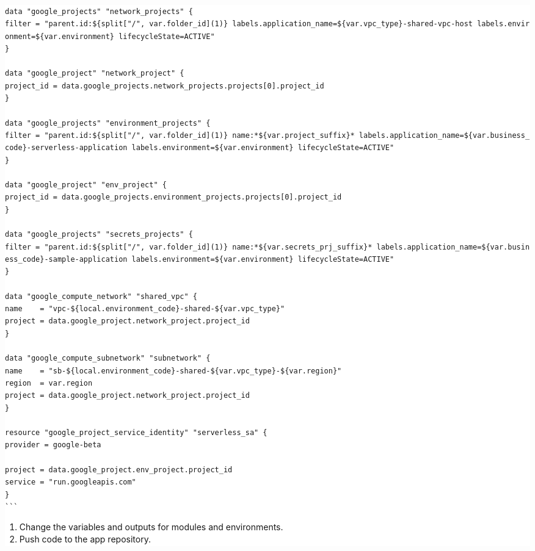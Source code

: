 
    data "google_projects" "network_projects" {
    filter = "parent.id:${split["/", var.folder_id](1)} labels.application_name=${var.vpc_type}-shared-vpc-host labels.environment=${var.environment} lifecycleState=ACTIVE"
    }

    data "google_project" "network_project" {
    project_id = data.google_projects.network_projects.projects[0].project_id
    }

    data "google_projects" "environment_projects" {
    filter = "parent.id:${split["/", var.folder_id](1)} name:*${var.project_suffix}* labels.application_name=${var.business_code}-serverless-application labels.environment=${var.environment} lifecycleState=ACTIVE"
    }

    data "google_project" "env_project" {
    project_id = data.google_projects.environment_projects.projects[0].project_id
    }

    data "google_projects" "secrets_projects" {
    filter = "parent.id:${split["/", var.folder_id](1)} name:*${var.secrets_prj_suffix}* labels.application_name=${var.business_code}-sample-application labels.environment=${var.environment} lifecycleState=ACTIVE"
    }

    data "google_compute_network" "shared_vpc" {
    name    = "vpc-${local.environment_code}-shared-${var.vpc_type}"
    project = data.google_project.network_project.project_id
    }

    data "google_compute_subnetwork" "subnetwork" {
    name    = "sb-${local.environment_code}-shared-${var.vpc_type}-${var.region}"
    region  = var.region
    project = data.google_project.network_project.project_id
    }

    resource "google_project_service_identity" "serverless_sa" {
    provider = google-beta

    project = data.google_project.env_project.project_id
    service = "run.googleapis.com"
    }
    ```

1. Change the variables and outputs for modules and environments.
1. Push code to the app repository.
